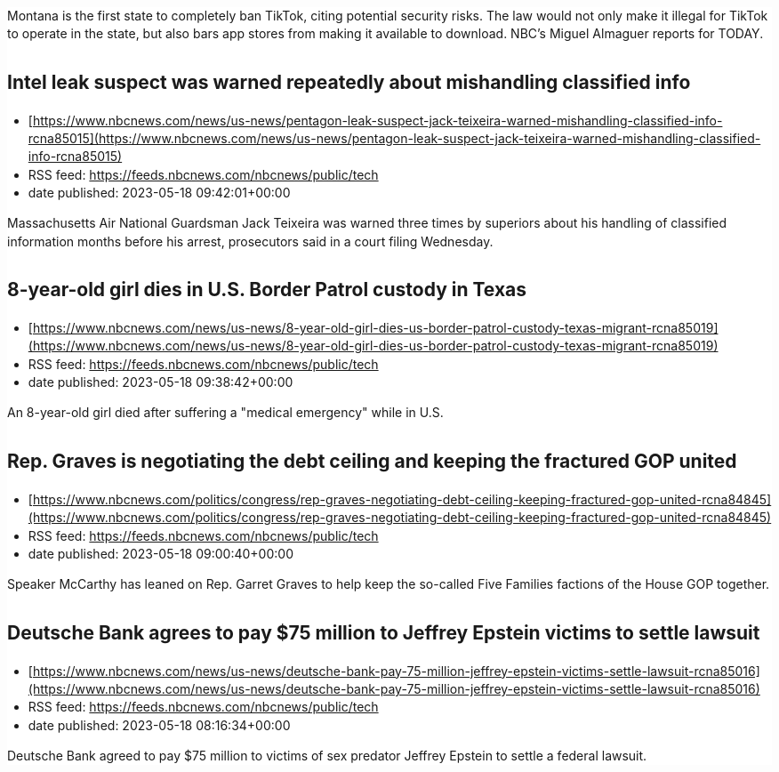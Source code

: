 Montana is the first state to completely ban TikTok, citing potential security risks. The law would not only make it illegal for TikTok to operate in the state, but also bars app stores from making it available to download. NBC’s Miguel Almaguer reports for TODAY.

## Intel leak suspect was warned repeatedly about mishandling classified info
 - [https://www.nbcnews.com/news/us-news/pentagon-leak-suspect-jack-teixeira-warned-mishandling-classified-info-rcna85015](https://www.nbcnews.com/news/us-news/pentagon-leak-suspect-jack-teixeira-warned-mishandling-classified-info-rcna85015)
 - RSS feed: https://feeds.nbcnews.com/nbcnews/public/tech
 - date published: 2023-05-18 09:42:01+00:00

Massachusetts Air National Guardsman Jack Teixeira was warned three times by superiors about his handling of classified information months before his arrest, prosecutors said in a court filing Wednesday.

## 8-year-old girl dies in U.S. Border Patrol custody in Texas
 - [https://www.nbcnews.com/news/us-news/8-year-old-girl-dies-us-border-patrol-custody-texas-migrant-rcna85019](https://www.nbcnews.com/news/us-news/8-year-old-girl-dies-us-border-patrol-custody-texas-migrant-rcna85019)
 - RSS feed: https://feeds.nbcnews.com/nbcnews/public/tech
 - date published: 2023-05-18 09:38:42+00:00

An 8-year-old girl died after suffering a "medical emergency" while in U.S.

## Rep. Graves is negotiating the debt ceiling and keeping the fractured GOP united
 - [https://www.nbcnews.com/politics/congress/rep-graves-negotiating-debt-ceiling-keeping-fractured-gop-united-rcna84845](https://www.nbcnews.com/politics/congress/rep-graves-negotiating-debt-ceiling-keeping-fractured-gop-united-rcna84845)
 - RSS feed: https://feeds.nbcnews.com/nbcnews/public/tech
 - date published: 2023-05-18 09:00:40+00:00

Speaker McCarthy has leaned on Rep. Garret Graves to help keep the so-called Five Families factions of the House GOP together.

## Deutsche Bank agrees to pay $75 million to Jeffrey Epstein victims to settle lawsuit
 - [https://www.nbcnews.com/news/us-news/deutsche-bank-pay-75-million-jeffrey-epstein-victims-settle-lawsuit-rcna85016](https://www.nbcnews.com/news/us-news/deutsche-bank-pay-75-million-jeffrey-epstein-victims-settle-lawsuit-rcna85016)
 - RSS feed: https://feeds.nbcnews.com/nbcnews/public/tech
 - date published: 2023-05-18 08:16:34+00:00

Deutsche Bank agreed to pay $75 million to victims of sex predator Jeffrey Epstein to settle a federal lawsuit.

